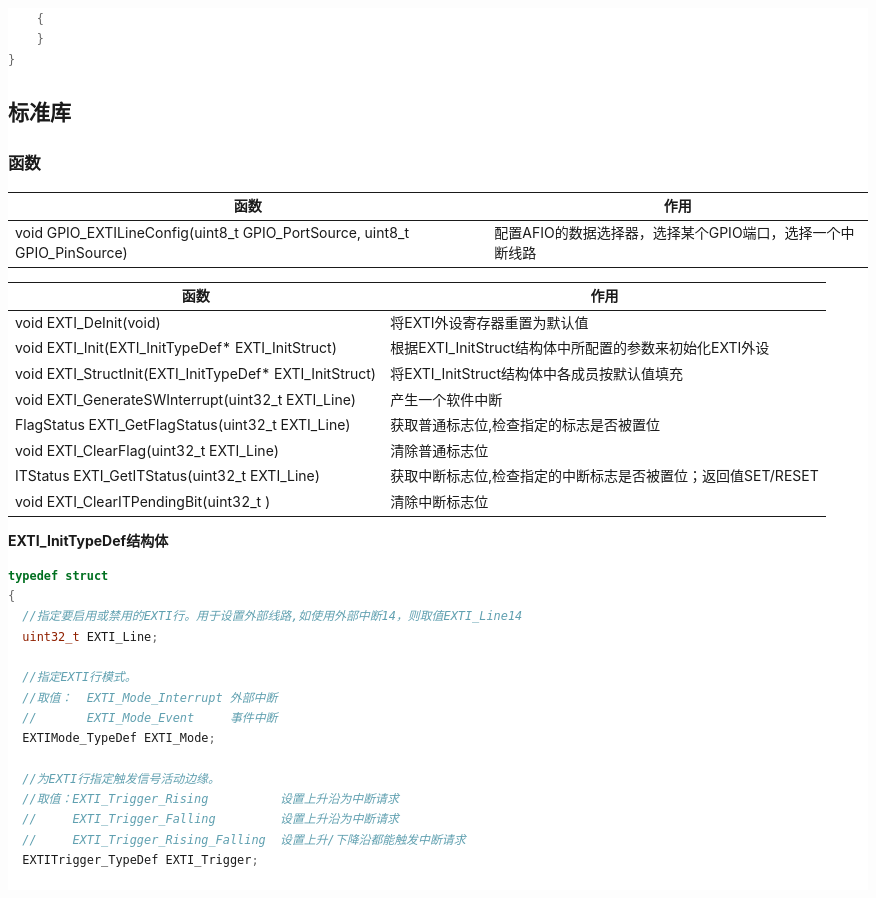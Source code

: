 ````c
    {
    }
}
````









## 标准库

### 函数

| 函数                                                         | 作用                                                     |
| ------------------------------------------------------------ | -------------------------------------------------------- |
| void GPIO_EXTILineConfig(uint8_t GPIO_PortSource, uint8_t GPIO_PinSource) | 配置AFIO的数据选择器，选择某个GPIO端口，选择一个中断线路 |

| 函数                                                    | 作用                                                         |
| ------------------------------------------------------- | ------------------------------------------------------------ |
| void EXTI_DeInit(void)                                  | 将EXTI外设寄存器重置为默认值                                 |
| void EXTI_Init(EXTI_InitTypeDef* EXTI_InitStruct)       | 根据EXTI_InitStruct结构体中所配置的参数来初始化EXTI外设      |
| void EXTI_StructInit(EXTI_InitTypeDef* EXTI_InitStruct) | 将EXTI_InitStruct结构体中各成员按默认值填充                  |
| void EXTI_GenerateSWInterrupt(uint32_t EXTI_Line)       | 产生一个软件中断                                             |
| FlagStatus EXTI_GetFlagStatus(uint32_t EXTI_Line)       | 获取普通标志位,检查指定的标志是否被置位                      |
| void EXTI_ClearFlag(uint32_t EXTI_Line)                 | 清除普通标志位                                               |
| ITStatus EXTI_GetITStatus(uint32_t EXTI_Line)           | 获取中断标志位,检查指定的中断标志是否被置位；返回值SET/RESET |
| void EXTI_ClearITPendingBit(uint32_t )                  | 清除中断标志位                                               |



**EXTI_InitTypeDef结构体**

````c
typedef struct
{
  //指定要启用或禁用的EXTI行。用于设置外部线路,如使用外部中断14，则取值EXTI_Line14
  uint32_t EXTI_Line;                
  
  //指定EXTI行模式。
  //取值：  EXTI_Mode_Interrupt 外部中断
  //       EXTI_Mode_Event     事件中断
  EXTIMode_TypeDef EXTI_Mode;    
    
  //为EXTI行指定触发信号活动边缘。
  //取值：EXTI_Trigger_Rising          设置上升沿为中断请求
  //     EXTI_Trigger_Falling         设置上升沿为中断请求
  //     EXTI_Trigger_Rising_Falling  设置上升/下降沿都能触发中断请求
  EXTITrigger_TypeDef EXTI_Trigger; 
    
